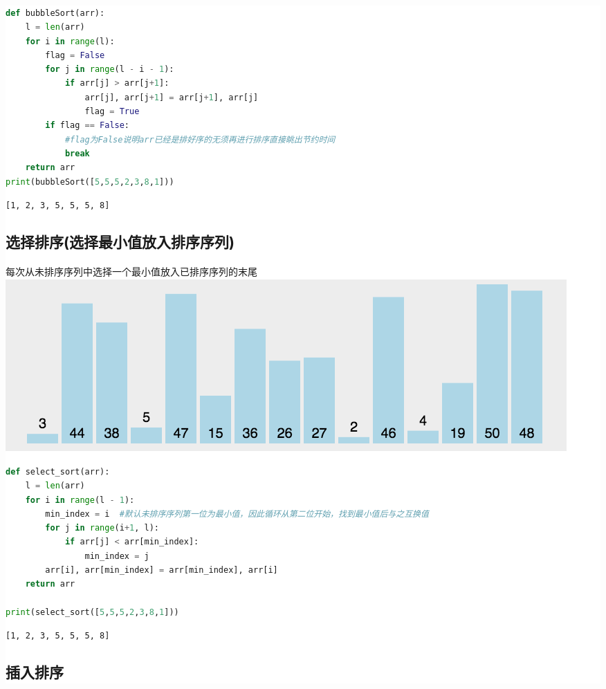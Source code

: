 ```python
def bubbleSort(arr):
    l = len(arr)
    for i in range(l):
        flag = False
        for j in range(l - i - 1):
            if arr[j] > arr[j+1]:
                arr[j], arr[j+1] = arr[j+1], arr[j]
                flag = True
        if flag == False:
            #flag为False说明arr已经是排好序的无须再进行排序直接眺出节约时间
            break
    return arr
print(bubbleSort([5,5,5,2,3,8,1]))
```

    [1, 2, 3, 5, 5, 5, 8]

## 选择排序(选择最小值放入排序序列)

每次从未排序序列中选择一个最小值放入已排序序列的末尾  
![selectionSort.gif](./resource/selectionSort.gif)

```python
def select_sort(arr):
    l = len(arr)
    for i in range(l - 1):
        min_index = i  #默认未排序序列第一位为最小值，因此循环从第二位开始，找到最小值后与之互换值
        for j in range(i+1, l):
            if arr[j] < arr[min_index]:
                min_index = j
        arr[i], arr[min_index] = arr[min_index], arr[i]
    return arr

print(select_sort([5,5,5,2,3,8,1]))
```

    [1, 2, 3, 5, 5, 5, 8]

## 插入排序
